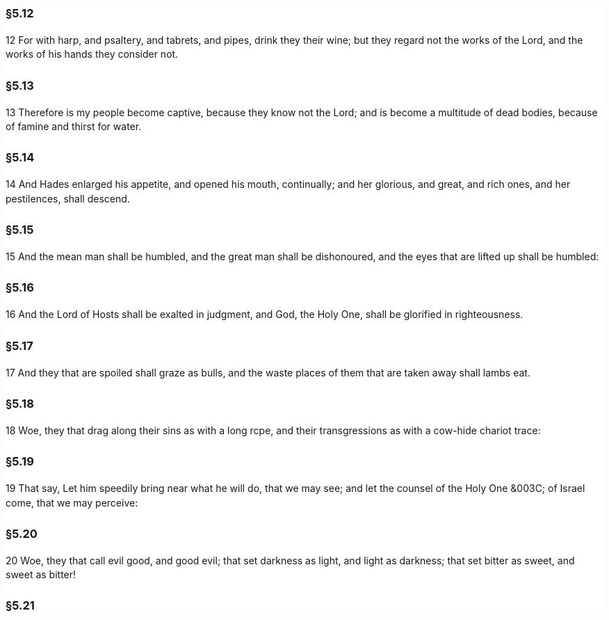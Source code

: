 ### §5.12  

<p>12 For with harp, and psaltery, and tabrets, and pipes, drink
they their wine; but they regard not the works of the Lord,
and the works of his hands they consider not.</p>  

### §5.13  

<p>13 Therefore is my people become captive, because they
know not the Lord; and is become a multitude of dead bodies,
because of famine and thirst for water.</p>  

### §5.14  

<p>14 And Hades enlarged his appetite, and opened his mouth,
continually; and her glorious, and great, and rich ones, and her
pestilences, shall descend.</p>  

### §5.15  

<p>15 And the mean man shall be humbled, and the great man
shall be dishonoured, and the eyes that are lifted up shall be
humbled:</p>  

### §5.16  

<p>16 And the Lord of Hosts shall be exalted in judgment, and
God, the Holy One, shall be glorified in righteousness.</p>  

### §5.17  

<p>17 And they that are spoiled shall graze as bulls, and the
waste places of them that are taken away shall lambs eat.</p>  

### §5.18  

<p>18 Woe, they that drag along their sins as with a long rcpe,
and their transgressions as with a cow-hide chariot trace:</p>  

### §5.19  

<p>19 That say, Let him speedily bring near what he will do, that
we may see; and let the counsel of the Holy One &amp;003C; of Israel
come, that we may perceive:</p>  

### §5.20  

<p>20 Woe, they that call evil good, and good evil; that set darkness
as light, and light as darkness; that set bitter as sweet, and
sweet as bitter!</p>  

### §5.21  

